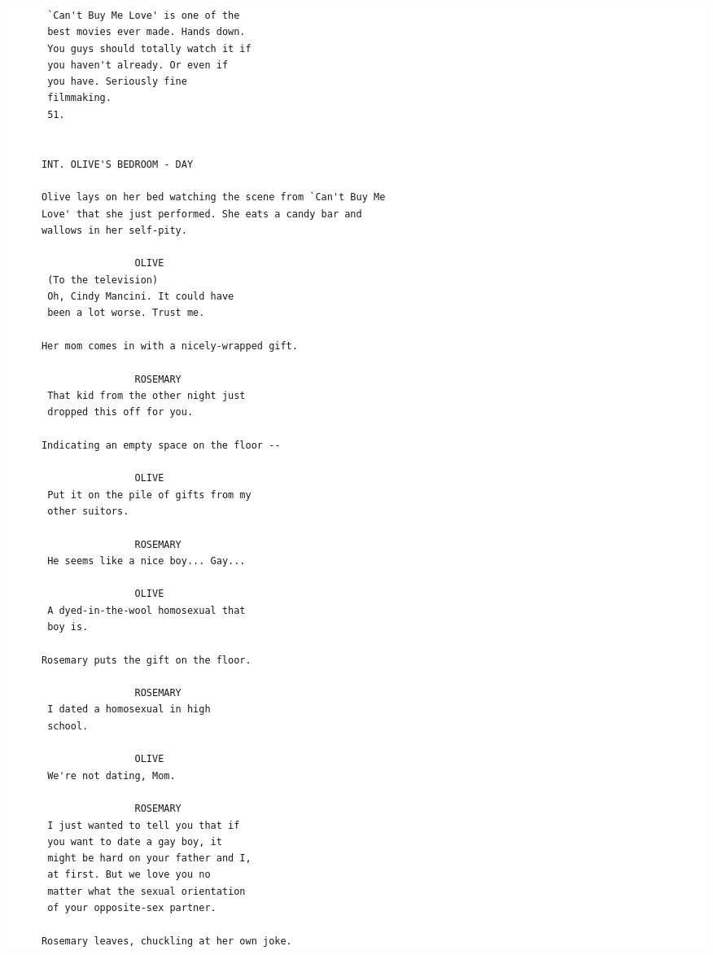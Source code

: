            `Can't Buy Me Love' is one of the
           best movies ever made. Hands down.
           You guys should totally watch it if
           you haven't already. Or even if
           you have. Seriously fine
           filmmaking.
           51.
                         
                         
          INT. OLIVE'S BEDROOM - DAY
                         
          Olive lays on her bed watching the scene from `Can't Buy Me
          Love' that she just performed. She eats a candy bar and
          wallows in her self-pity.
                         
                          OLIVE
           (To the television)
           Oh, Cindy Mancini. It could have
           been a lot worse. Trust me.
                         
          Her mom comes in with a nicely-wrapped gift.
                         
                          ROSEMARY
           That kid from the other night just
           dropped this off for you.
                         
          Indicating an empty space on the floor --
                         
                          OLIVE
           Put it on the pile of gifts from my
           other suitors.
                         
                          ROSEMARY
           He seems like a nice boy... Gay...
                         
                          OLIVE
           A dyed-in-the-wool homosexual that
           boy is.
                         
          Rosemary puts the gift on the floor.
                         
                          ROSEMARY
           I dated a homosexual in high
           school.
                         
                          OLIVE
           We're not dating, Mom.
                         
                          ROSEMARY
           I just wanted to tell you that if
           you want to date a gay boy, it
           might be hard on your father and I,
           at first. But we love you no
           matter what the sexual orientation
           of your opposite-sex partner.
                         
          Rosemary leaves, chuckling at her own joke.
                         